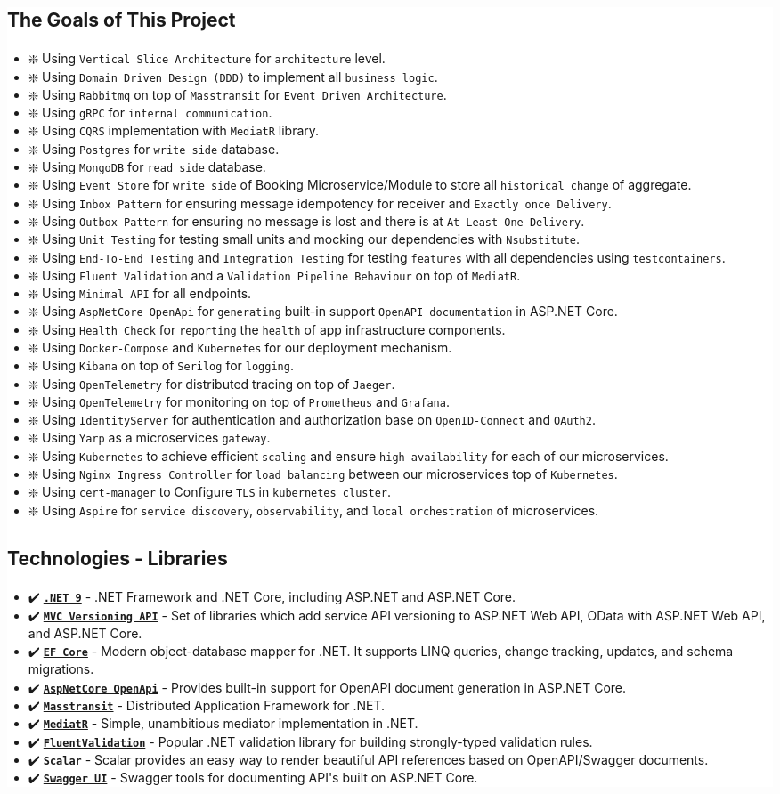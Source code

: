 
## The Goals of This Project

- :sparkle: Using `Vertical Slice Architecture` for `architecture` level.
- :sparkle: Using `Domain Driven Design (DDD)` to implement all `business logic`.
- :sparkle: Using `Rabbitmq` on top of `Masstransit` for `Event Driven Architecture`.
- :sparkle: Using `gRPC` for `internal communication`.
- :sparkle: Using `CQRS` implementation with `MediatR` library.
- :sparkle: Using `Postgres` for `write side` database.
- :sparkle: Using `MongoDB` for `read side` database.
- :sparkle: Using `Event Store` for `write side` of Booking Microservice/Module to store all `historical change` of aggregate.
- :sparkle: Using `Inbox Pattern` for ensuring message idempotency for receiver and `Exactly once Delivery`.
- :sparkle: Using `Outbox Pattern` for ensuring no message is lost and there is at `At Least One Delivery`.
- :sparkle: Using `Unit Testing` for testing small units and mocking our dependencies with `Nsubstitute`.
- :sparkle: Using `End-To-End Testing` and `Integration Testing` for testing `features` with all dependencies using `testcontainers`.
- :sparkle: Using `Fluent Validation` and a `Validation Pipeline Behaviour` on top of `MediatR`.
- :sparkle: Using `Minimal API` for all endpoints.
- :sparkle: Using `AspNetCore OpenApi` for `generating` built-in support `OpenAPI documentation` in ASP.NET Core.
- :sparkle: Using `Health Check` for `reporting` the `health` of app infrastructure components.
- :sparkle: Using `Docker-Compose` and `Kubernetes` for our deployment mechanism.
- :sparkle: Using `Kibana` on top of `Serilog` for `logging`.
- :sparkle: Using `OpenTelemetry` for distributed tracing on top of `Jaeger`.
- :sparkle: Using `OpenTelemetry` for monitoring on top of `Prometheus` and `Grafana`.
- :sparkle: Using `IdentityServer` for authentication and authorization base on `OpenID-Connect` and `OAuth2`.
- :sparkle: Using `Yarp` as a microservices `gateway`.
- :sparkle: Using `Kubernetes` to achieve efficient `scaling` and ensure `high availability` for each of our microservices.
- :sparkle: Using `Nginx Ingress Controller` for `load balancing` between our microservices top of `Kubernetes`.
- :sparkle: Using `cert-manager` to Configure `TLS` in `kubernetes cluster`.
- :sparkle: Using `Aspire` for `service discovery`, `observability`, and `local orchestration` of microservices.


## Technologies - Libraries

- ✔️ **[`.NET 9`](https://github.com/dotnet/aspnetcore)** - .NET Framework and .NET Core, including ASP.NET and ASP.NET Core.
- ✔️ **[`MVC Versioning API`](https://github.com/microsoft/aspnet-api-versioning)** - Set of libraries which add service API versioning to ASP.NET Web API, OData with ASP.NET Web API, and ASP.NET Core.
- ✔️ **[`EF Core`](https://github.com/dotnet/efcore)** - Modern object-database mapper for .NET. It supports LINQ queries, change tracking, updates, and schema migrations.
- ✔️ **[`AspNetCore OpenApi`](https://learn.microsoft.com/en-us/aspnet/core/fundamentals/openapi/aspnetcore-openapi?view=aspnetcore-9.0&tabs=visual-studio#configure-openapi-document-generation)** - Provides built-in support for OpenAPI document generation in ASP.NET Core.
- ✔️ **[`Masstransit`](https://github.com/MassTransit/MassTransit)** - Distributed Application Framework for .NET.
- ✔️ **[`MediatR`](https://github.com/jbogard/MediatR)** - Simple, unambitious mediator implementation in .NET.
- ✔️ **[`FluentValidation`](https://github.com/FluentValidation/FluentValidation)** - Popular .NET validation library for building strongly-typed validation rules.
- ✔️ **[`Scalar`](https://github.com/scalar/scalar/tree/main/packages/scalar.aspnetcore)** - Scalar provides an easy way to render beautiful API references based on OpenAPI/Swagger documents.
- ✔️ **[`Swagger UI`](https://github.com/domaindrivendev/Swashbuckle.AspNetCore)** - Swagger tools for documenting API's built on ASP.NET Core.